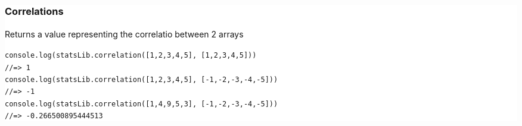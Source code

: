 ### Correlations
Returns a value representing the correlatio between 2 arrays
```
console.log(statsLib.correlation([1,2,3,4,5], [1,2,3,4,5]))
//=> 1
console.log(statsLib.correlation([1,2,3,4,5], [-1,-2,-3,-4,-5]))
//=> -1
console.log(statsLib.correlation([1,4,9,5,3], [-1,-2,-3,-4,-5]))
//=> -0.266500895444513
```